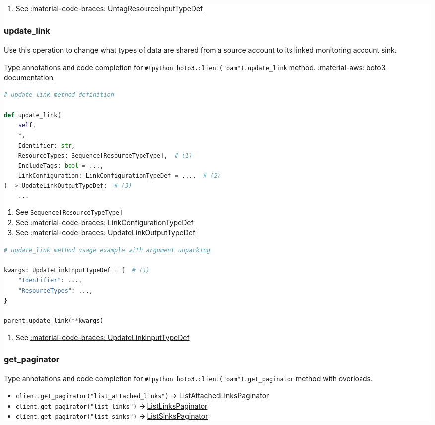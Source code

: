 1. See [:material-code-braces: UntagResourceInputTypeDef](./type_defs.md#untagresourceinputtypedef)

### update\_link

Use this operation to change what types of data are shared from a source
account to its linked monitoring account sink.

Type annotations and code completion for `#!python boto3.client("oam").update_link` method.
[:material-aws: boto3 documentation](https://boto3.amazonaws.com/v1/documentation/api/latest/reference/services/oam/client/update_link.html)

```python
# update_link method definition

def update_link(
    self,
    *,
    Identifier: str,
    ResourceTypes: Sequence[ResourceTypeType],  # (1)
    IncludeTags: bool = ...,
    LinkConfiguration: LinkConfigurationTypeDef = ...,  # (2)
) -> UpdateLinkOutputTypeDef:  # (3)
    ...
```

1. See `Sequence[ResourceTypeType]`
2. See [:material-code-braces: LinkConfigurationTypeDef](./type_defs.md#linkconfigurationtypedef)
3. See [:material-code-braces: UpdateLinkOutputTypeDef](./type_defs.md#updatelinkoutputtypedef)


```python
# update_link method usage example with argument unpacking

kwargs: UpdateLinkInputTypeDef = {  # (1)
    "Identifier": ...,
    "ResourceTypes": ...,
}

parent.update_link(**kwargs)
```

1. See [:material-code-braces: UpdateLinkInputTypeDef](./type_defs.md#updatelinkinputtypedef)



### get_paginator

Type annotations and code completion for `#!python boto3.client("oam").get_paginator` method with overloads.

- `client.get_paginator("list_attached_links")` -> [ListAttachedLinksPaginator](./paginators.md#listattachedlinkspaginator)
- `client.get_paginator("list_links")` -> [ListLinksPaginator](./paginators.md#listlinkspaginator)
- `client.get_paginator("list_sinks")` -> [ListSinksPaginator](./paginators.md#listsinkspaginator)



